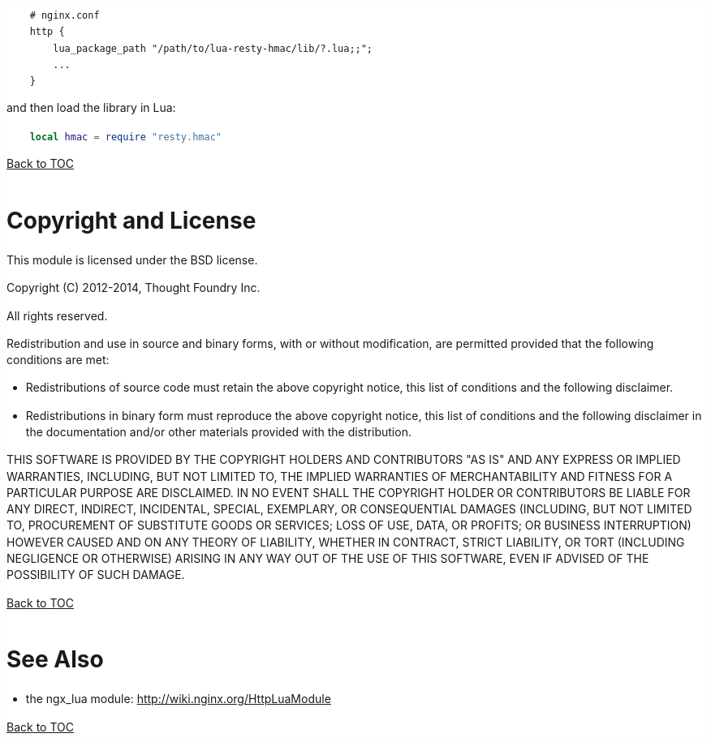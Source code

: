 ```nginx
    # nginx.conf
    http {
        lua_package_path "/path/to/lua-resty-hmac/lib/?.lua;;";
        ...
    }
```

and then load the library in Lua:

```lua
    local hmac = require "resty.hmac"
```

[Back to TOC](#table-of-contents)

Copyright and License
=====================

This module is licensed under the BSD license.

Copyright (C) 2012-2014, Thought Foundry Inc.

All rights reserved.

Redistribution and use in source and binary forms, with or without modification, are permitted provided that the following conditions are met:

* Redistributions of source code must retain the above copyright notice, this list of conditions and the following disclaimer.

* Redistributions in binary form must reproduce the above copyright notice, this list of conditions and the following disclaimer in the documentation and/or other materials provided with the distribution.

THIS SOFTWARE IS PROVIDED BY THE COPYRIGHT HOLDERS AND CONTRIBUTORS "AS IS" AND ANY EXPRESS OR IMPLIED WARRANTIES, INCLUDING, BUT NOT LIMITED TO, THE IMPLIED WARRANTIES OF MERCHANTABILITY AND FITNESS FOR A PARTICULAR PURPOSE ARE DISCLAIMED. IN NO EVENT SHALL THE COPYRIGHT HOLDER OR CONTRIBUTORS BE LIABLE FOR ANY DIRECT, INDIRECT, INCIDENTAL, SPECIAL, EXEMPLARY, OR CONSEQUENTIAL DAMAGES (INCLUDING, BUT NOT LIMITED TO, PROCUREMENT OF SUBSTITUTE GOODS OR SERVICES; LOSS OF USE, DATA, OR PROFITS; OR BUSINESS INTERRUPTION) HOWEVER CAUSED AND ON ANY THEORY OF LIABILITY, WHETHER IN CONTRACT, STRICT LIABILITY, OR TORT (INCLUDING NEGLIGENCE OR OTHERWISE) ARISING IN ANY WAY OUT OF THE USE OF THIS SOFTWARE, EVEN IF ADVISED OF THE POSSIBILITY OF SUCH DAMAGE.

[Back to TOC](#table-of-contents)

See Also
========
* the ngx_lua module: http://wiki.nginx.org/HttpLuaModule

[Back to TOC](#table-of-contents)

